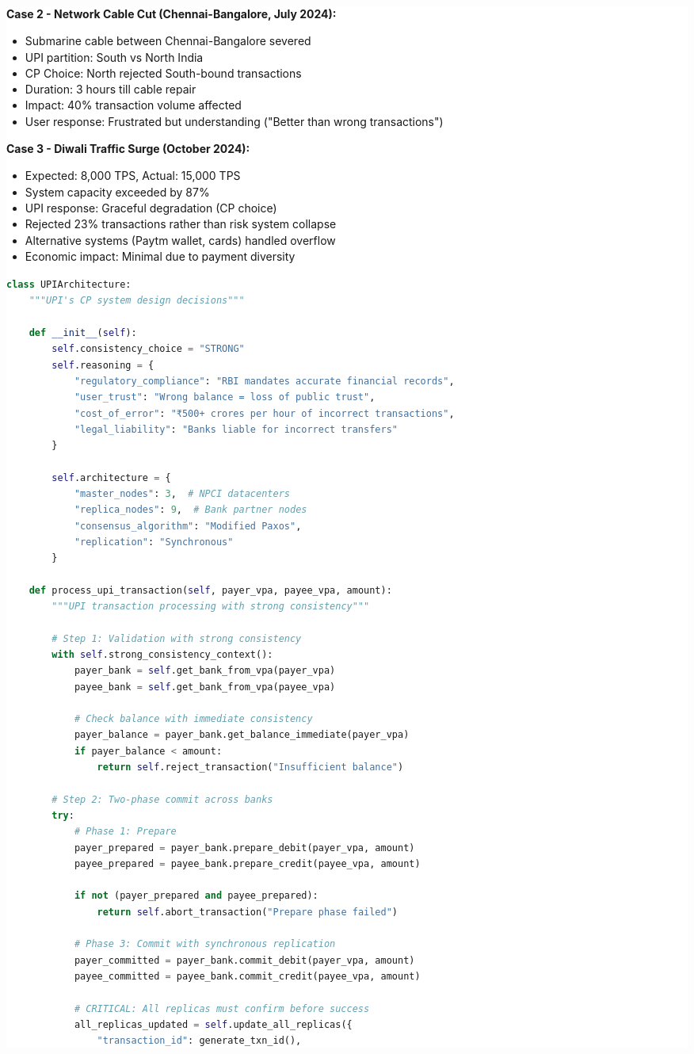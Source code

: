 **Case 2 - Network Cable Cut (Chennai-Bangalore, July 2024):**
- Submarine cable between Chennai-Bangalore severed
- UPI partition: South vs North India
- CP Choice: North rejected South-bound transactions
- Duration: 3 hours till cable repair
- Impact: 40% transaction volume affected
- User response: Frustrated but understanding ("Better than wrong transactions")

**Case 3 - Diwali Traffic Surge (October 2024):**
- Expected: 8,000 TPS, Actual: 15,000 TPS
- System capacity exceeded by 87%
- UPI response: Graceful degradation (CP choice)
- Rejected 23% transactions rather than risk system collapse
- Alternative systems (Paytm wallet, cards) handled overflow
- Economic impact: Minimal due to payment diversity

```python
class UPIArchitecture:
    """UPI's CP system design decisions"""
    
    def __init__(self):
        self.consistency_choice = "STRONG"
        self.reasoning = {
            "regulatory_compliance": "RBI mandates accurate financial records",
            "user_trust": "Wrong balance = loss of public trust",
            "cost_of_error": "₹500+ crores per hour of incorrect transactions",
            "legal_liability": "Banks liable for incorrect transfers"
        }
        
        self.architecture = {
            "master_nodes": 3,  # NPCI datacenters
            "replica_nodes": 9,  # Bank partner nodes  
            "consensus_algorithm": "Modified Paxos",
            "replication": "Synchronous"
        }
    
    def process_upi_transaction(self, payer_vpa, payee_vpa, amount):
        """UPI transaction processing with strong consistency"""
        
        # Step 1: Validation with strong consistency
        with self.strong_consistency_context():
            payer_bank = self.get_bank_from_vpa(payer_vpa)
            payee_bank = self.get_bank_from_vpa(payee_vpa)
            
            # Check balance with immediate consistency
            payer_balance = payer_bank.get_balance_immediate(payer_vpa)
            if payer_balance < amount:
                return self.reject_transaction("Insufficient balance")
        
        # Step 2: Two-phase commit across banks
        try:
            # Phase 1: Prepare
            payer_prepared = payer_bank.prepare_debit(payer_vpa, amount)
            payee_prepared = payee_bank.prepare_credit(payee_vpa, amount)
            
            if not (payer_prepared and payee_prepared):
                return self.abort_transaction("Prepare phase failed")
            
            # Phase 3: Commit with synchronous replication
            payer_committed = payer_bank.commit_debit(payer_vpa, amount)
            payee_committed = payee_bank.commit_credit(payee_vpa, amount)
            
            # CRITICAL: All replicas must confirm before success
            all_replicas_updated = self.update_all_replicas({
                "transaction_id": generate_txn_id(),
```